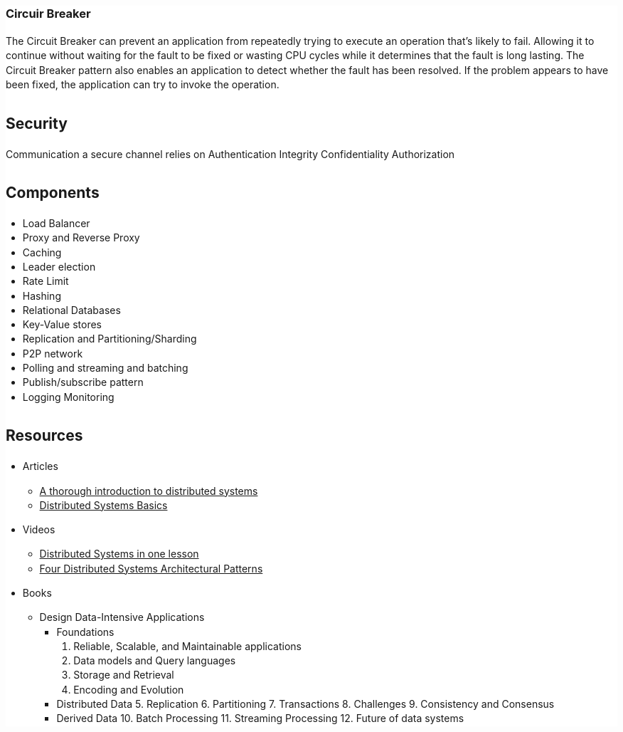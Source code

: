 ### Circuir Breaker
  The Circuit Breaker can prevent an application from repeatedly trying to execute an operation that’s likely to fail. Allowing it to continue without waiting for the fault to be fixed or wasting CPU cycles while it determines that the fault is long lasting. The Circuit Breaker pattern also enables an application to detect whether the fault has been resolved. If the problem appears to have been fixed, the application can try to invoke the operation.

## Security

Communication
  a secure channel relies on
    Authentication
    Integrity
    Confidentiality
Authorization

## Components

- Load Balancer
- Proxy and Reverse Proxy
- Caching
- Leader election
- Rate Limit
- Hashing
- Relational Databases
- Key-Value stores
- Replication and Partitioning/Sharding
- P2P network
- Polling and streaming and batching
- Publish/subscribe pattern
- Logging Monitoring

## Resources
- Articles
  * [A thorough introduction to distributed systems](https://www.freecodecamp.org/news/a-thorough-introduction-to-distributed-systems-3b91562c9b3c/)
  * [Distributed Systems Basics](http://book.mixu.net/distsys/single-page.html)

- Videos
  * [Distributed Systems in one lesson](https://www.youtube.com/watch?v=Y6Ev8GIlbxc)
  * [Four Distributed Systems Architectural Patterns](https://www.youtube.com/watch?v=tpspO9K28PM)

- Books
  * Design Data-Intensive Applications
    * Foundations
      1. Reliable, Scalable, and Maintainable applications
      2. Data models and Query languages
      3. Storage and Retrieval
      4. Encoding and Evolution
    * Distributed Data
      5. Replication
      6. Partitioning
      7. Transactions
      8. Challenges
      9. Consistency and Consensus
    * Derived Data
      10. Batch Processing
      11. Streaming Processing
      12. Future of data systems
